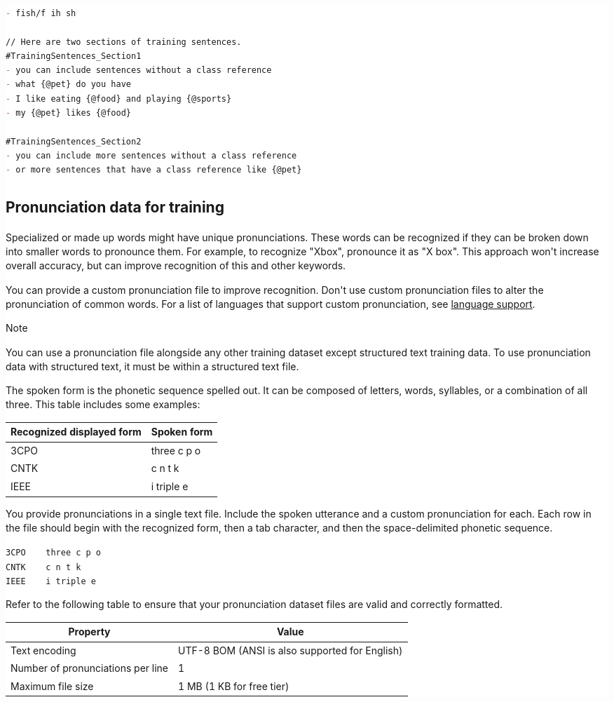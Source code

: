 ```markdown
- fish/f ih sh

// Here are two sections of training sentences. 
#TrainingSentences_Section1
- you can include sentences without a class reference
- what {@pet} do you have
- I like eating {@food} and playing {@sports}
- my {@pet} likes {@food}

#TrainingSentences_Section2
- you can include more sentences without a class reference
- or more sentences that have a class reference like {@pet} 
``` 

## Pronunciation data for training

Specialized or made up words might have unique pronunciations. These words can be recognized if they can be broken down into smaller words to pronounce them. For example, to recognize "Xbox", pronounce it as "X box". This approach won't increase overall accuracy, but can improve recognition of this and other keywords.

You can provide a custom pronunciation file to improve recognition. Don't use custom pronunciation files to alter the pronunciation of common words. For a list of languages that support custom pronunciation, see [language support](language-support.md?tabs=stt-tts).

> [!NOTE]
> You can use a pronunciation file alongside any other training dataset except structured text training data. To use pronunciation data with structured text, it must be within a structured text file.

The spoken form is the phonetic sequence spelled out. It can be composed of letters, words, syllables, or a combination of all three. This table includes some examples:

| Recognized displayed form | Spoken form |
|--------------|--------------------------|
| 3CPO | three c p o |
| CNTK | c n t k |
| IEEE | i triple e |

You provide pronunciations in a single text file. Include the spoken utterance and a custom pronunciation for each. Each row in the file should begin with the recognized form, then a tab character, and then the space-delimited phonetic sequence. 

```tsv
3CPO    three c p o
CNTK    c n t k
IEEE    i triple e
```

Refer to the following table to ensure that your pronunciation dataset files are valid and correctly formatted. 

| Property | Value |
|----------|-------|
| Text encoding | UTF-8 BOM (ANSI is also supported for English) |
| Number of pronunciations per line | 1 |
| Maximum file size | 1 MB (1 KB for free tier) |
